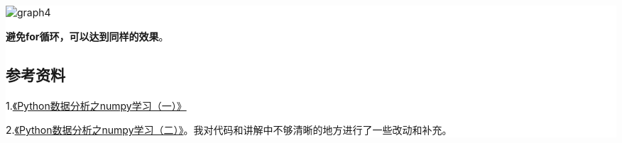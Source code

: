 ![graph4](http://mmbiz.qpic.cn/mmbiz/yjFUicxiaClgUXjmGVZtctljErLLnffs9Frp8BIXlMvXMvOR5nPHcicuzrRfSicPBicbApwriaUpD7NFnmy0oTlqrvgg/640?wx_fmt=png&tp=webp&wxfrom=5&wx_lazy=1)

**避免for循环，可以达到同样的效果**。

## 参考资料
1.[《Python数据分析之numpy学习（一）》](http://mp.weixin.qq.com/s?__biz=MzIxNjA2ODUzNg==&mid=2651435143&idx=1&sn=fb54e5d9129492a24a14fef71bf05af8#rd)

2.[《Python数据分析之numpy学习（二）》](http://mp.weixin.qq.com/s?__biz=MzIxNjA2ODUzNg==&mid=2651435144&idx=1&sn=5286ef757ed3acdadd6485d196b931b0#rd)。我对代码和讲解中不够清晰的地方进行了一些改动和补充。
